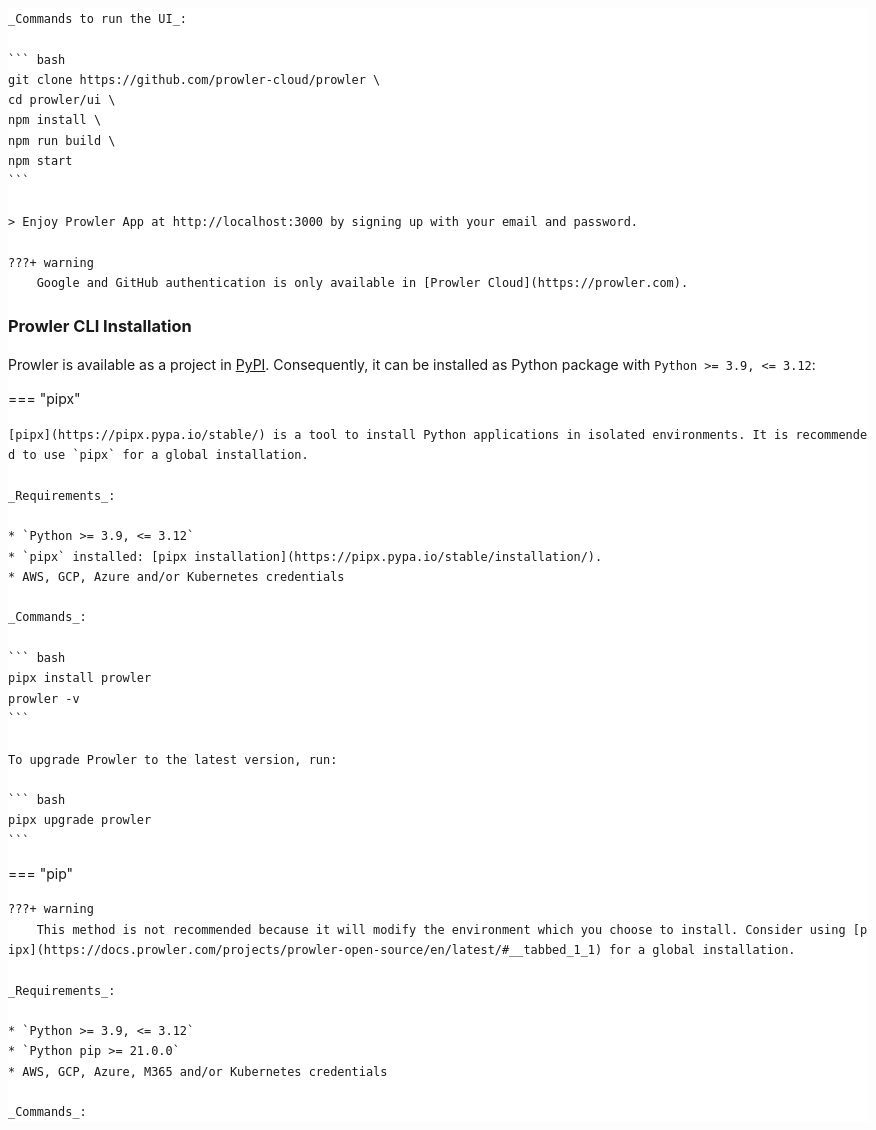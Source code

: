     _Commands to run the UI_:

    ``` bash
    git clone https://github.com/prowler-cloud/prowler \
    cd prowler/ui \
    npm install \
    npm run build \
    npm start
    ```

    > Enjoy Prowler App at http://localhost:3000 by signing up with your email and password.

    ???+ warning
        Google and GitHub authentication is only available in [Prowler Cloud](https://prowler.com).

### Prowler CLI Installation

Prowler is available as a project in [PyPI](https://pypi.org/project/prowler/). Consequently, it can be installed as Python package with `Python >= 3.9, <= 3.12`:

=== "pipx"

    [pipx](https://pipx.pypa.io/stable/) is a tool to install Python applications in isolated environments. It is recommended to use `pipx` for a global installation.

    _Requirements_:

    * `Python >= 3.9, <= 3.12`
    * `pipx` installed: [pipx installation](https://pipx.pypa.io/stable/installation/).
    * AWS, GCP, Azure and/or Kubernetes credentials

    _Commands_:

    ``` bash
    pipx install prowler
    prowler -v
    ```

    To upgrade Prowler to the latest version, run:

    ``` bash
    pipx upgrade prowler
    ```

=== "pip"

    ???+ warning
        This method is not recommended because it will modify the environment which you choose to install. Consider using [pipx](https://docs.prowler.com/projects/prowler-open-source/en/latest/#__tabbed_1_1) for a global installation.

    _Requirements_:

    * `Python >= 3.9, <= 3.12`
    * `Python pip >= 21.0.0`
    * AWS, GCP, Azure, M365 and/or Kubernetes credentials

    _Commands_:
